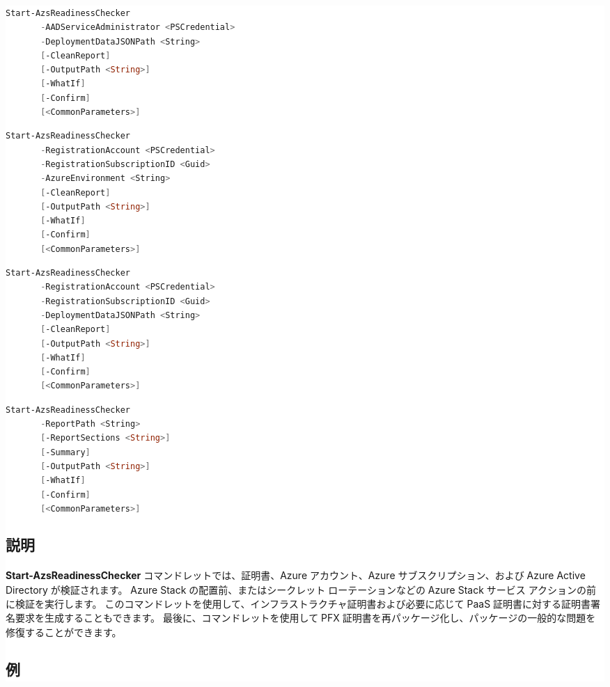 ```powershell
Start-AzsReadinessChecker
       -AADServiceAdministrator <PSCredential>
       -DeploymentDataJSONPath <String>
       [-CleanReport]
       [-OutputPath <String>]
       [-WhatIf]
       [-Confirm]
       [<CommonParameters>]
```

```powershell
Start-AzsReadinessChecker
       -RegistrationAccount <PSCredential>
       -RegistrationSubscriptionID <Guid>
       -AzureEnvironment <String>
       [-CleanReport]
       [-OutputPath <String>]
       [-WhatIf]
       [-Confirm]
       [<CommonParameters>]
```

```powershell
Start-AzsReadinessChecker
       -RegistrationAccount <PSCredential>
       -RegistrationSubscriptionID <Guid>
       -DeploymentDataJSONPath <String>
       [-CleanReport]
       [-OutputPath <String>]
       [-WhatIf]
       [-Confirm]
       [<CommonParameters>]
```

```powershell
Start-AzsReadinessChecker
       -ReportPath <String>
       [-ReportSections <String>]
       [-Summary]
       [-OutputPath <String>]
       [-WhatIf]
       [-Confirm]
       [<CommonParameters>]
```

## <a name="description"></a>説明

**Start-AzsReadinessChecker** コマンドレットでは、証明書、Azure アカウント、Azure サブスクリプション、および Azure Active Directory が検証されます。 Azure Stack の配置前、またはシークレット ローテーションなどの Azure Stack サービス アクションの前に検証を実行します。 このコマンドレットを使用して、インフラストラクチャ証明書および必要に応じて PaaS 証明書に対する証明書署名要求を生成することもできます。 最後に、コマンドレットを使用して PFX 証明書を再パッケージ化し、パッケージの一般的な問題を修復することができます。

## <a name="examples"></a>例
